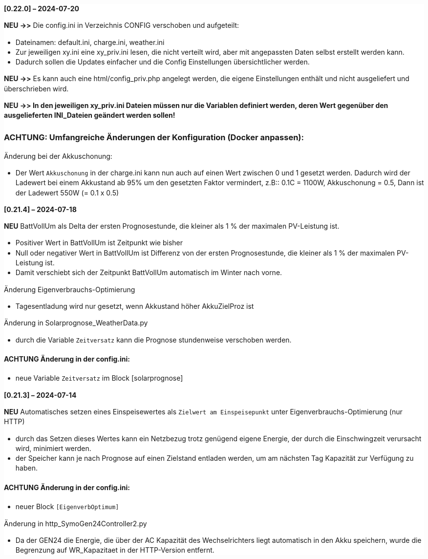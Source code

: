 **[0.22.0] – 2024-07-20**  

**NEU ->>** Die config.ini in Verzeichnis CONFIG verschoben und aufgeteilt:  
- Dateinamen: default.ini, charge.ini, weather.ini  
- Zur jeweiligen xy.ini eine xy_priv.ini lesen, die nicht verteilt wird, aber mit angepassten Daten selbst erstellt werden kann.  
- Dadurch sollen die Updates einfacher und die Config Einstellungen übersichtlicher werden.  

**NEU ->>** Es kann auch eine html/config_priv.php angelegt werden, die eigene Einstellungen enthält und nicht ausgeliefert und überschrieben wird.  

**NEU ->>  In den jeweiligen xy_priv.ini Dateien müssen nur die Variablen definiert werden, deren Wert gegenüber den ausgelieferten INI_Dateien geändert werden sollen!**  

### ACHTUNG: Umfangreiche Änderungen der Konfiguration (Docker anpassen):  

Änderung bei der Akkuschonung:
- Der Wert `Akkuschonung` in der charge.ini kann nun auch auf einen Wert zwischen 0 und 1 gesetzt werden.
  Dadurch wird der Ladewert bei einem Akkustand ab 95% um den gesetzten Faktor vermindert, 
  z.B:: 0.1C = 1100W, Akkuschonung = 0.5, Dann ist der Ladewert 550W (= 0.1 x 0.5)

**[0.21.4] – 2024-07-18**

**NEU** BattVollUm als Delta der ersten Prognosestunde, die kleiner als 1 % der maximalen PV-Leistung ist.
- Positiver Wert in BattVollUm ist Zeitpunkt wie bisher
- Null oder negativer Wert in BattVollUm ist Differenz von der ersten Prognosestunde, die kleiner als 1 % der maximalen PV-Leistung ist.
- Damit verschiebt sich der Zeitpunkt BattVollUm automatisch im Winter nach vorne.

Änderung Eigenverbrauchs-Optimierung  
- Tagesentladung wird nur gesetzt, wenn Akkustand höher AkkuZielProz ist

Änderung in Solarprognose_WeatherData.py
- durch die Variable `Zeitversatz` kann die Prognose stundenweise verschoben werden.
#### ACHTUNG Änderung in der config.ini:  
- neue Variable `Zeitversatz` im Block [solarprognose]

**[0.21.3] – 2024-07-14**

**NEU** Automatisches setzen eines Einspeisewertes als `Zielwert am Einspeisepunkt` unter Eigenverbrauchs-Optimierung (nur HTTP)  
- durch das Setzen dieses Wertes kann ein Netzbezug trotz genügend eigene Energie, der durch die Einschwingzeit verursacht wird, minimiert werden.
- der Speicher kann je nach Prognose auf einen Zielstand entladen werden, um am nächsten Tag Kapazität zur Verfügung zu haben.

#### ACHTUNG Änderung in der config.ini:  
- neuer Block `[EigenverbOptimum]`

Änderung in http_SymoGen24Controller2.py
- Da der GEN24 die Energie, die über der AC Kapazität des Wechselrichters liegt automatisch in den Akku speichern,
  wurde die Begrenzung auf WR_Kapazitaet in der HTTP-Version entfernt.
